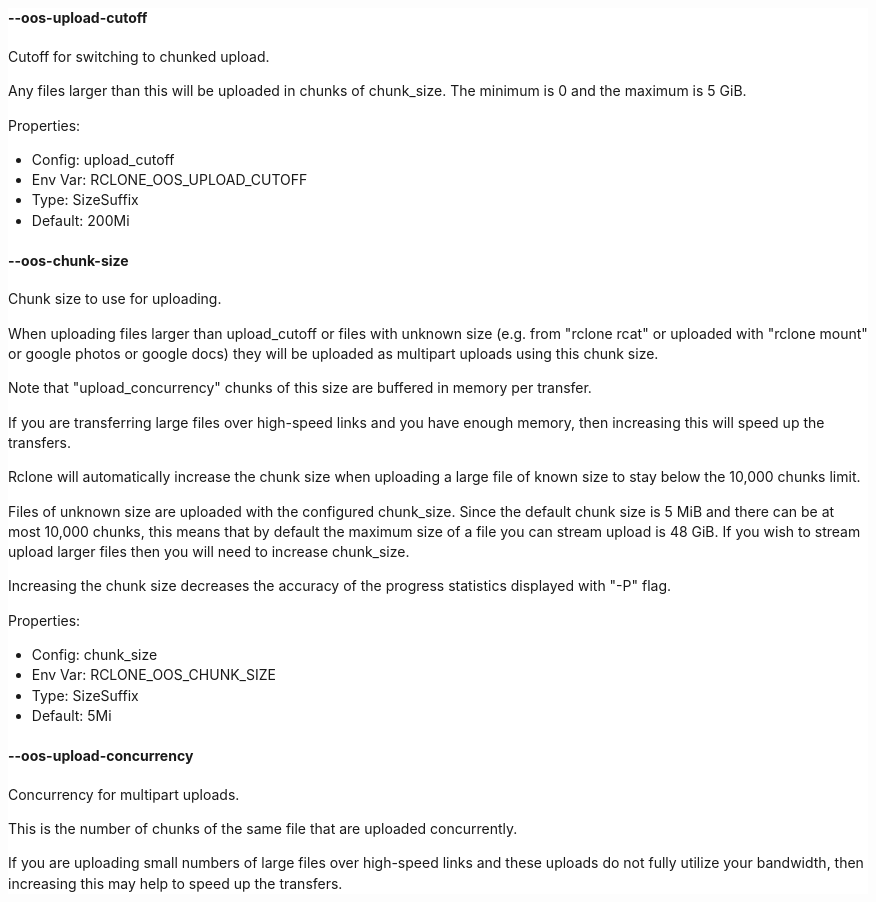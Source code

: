 #### --oos-upload-cutoff

Cutoff for switching to chunked upload.

Any files larger than this will be uploaded in chunks of chunk_size.
The minimum is 0 and the maximum is 5 GiB.

Properties:

- Config:      upload_cutoff
- Env Var:     RCLONE_OOS_UPLOAD_CUTOFF
- Type:        SizeSuffix
- Default:     200Mi

#### --oos-chunk-size

Chunk size to use for uploading.

When uploading files larger than upload_cutoff or files with unknown
size (e.g. from "rclone rcat" or uploaded with "rclone mount" or google
photos or google docs) they will be uploaded as multipart uploads
using this chunk size.

Note that "upload_concurrency" chunks of this size are buffered
in memory per transfer.

If you are transferring large files over high-speed links and you have
enough memory, then increasing this will speed up the transfers.

Rclone will automatically increase the chunk size when uploading a
large file of known size to stay below the 10,000 chunks limit.

Files of unknown size are uploaded with the configured
chunk_size. Since the default chunk size is 5 MiB and there can be at
most 10,000 chunks, this means that by default the maximum size of
a file you can stream upload is 48 GiB.  If you wish to stream upload
larger files then you will need to increase chunk_size.

Increasing the chunk size decreases the accuracy of the progress
statistics displayed with "-P" flag.


Properties:

- Config:      chunk_size
- Env Var:     RCLONE_OOS_CHUNK_SIZE
- Type:        SizeSuffix
- Default:     5Mi

#### --oos-upload-concurrency

Concurrency for multipart uploads.

This is the number of chunks of the same file that are uploaded
concurrently.

If you are uploading small numbers of large files over high-speed links
and these uploads do not fully utilize your bandwidth, then increasing
this may help to speed up the transfers.
